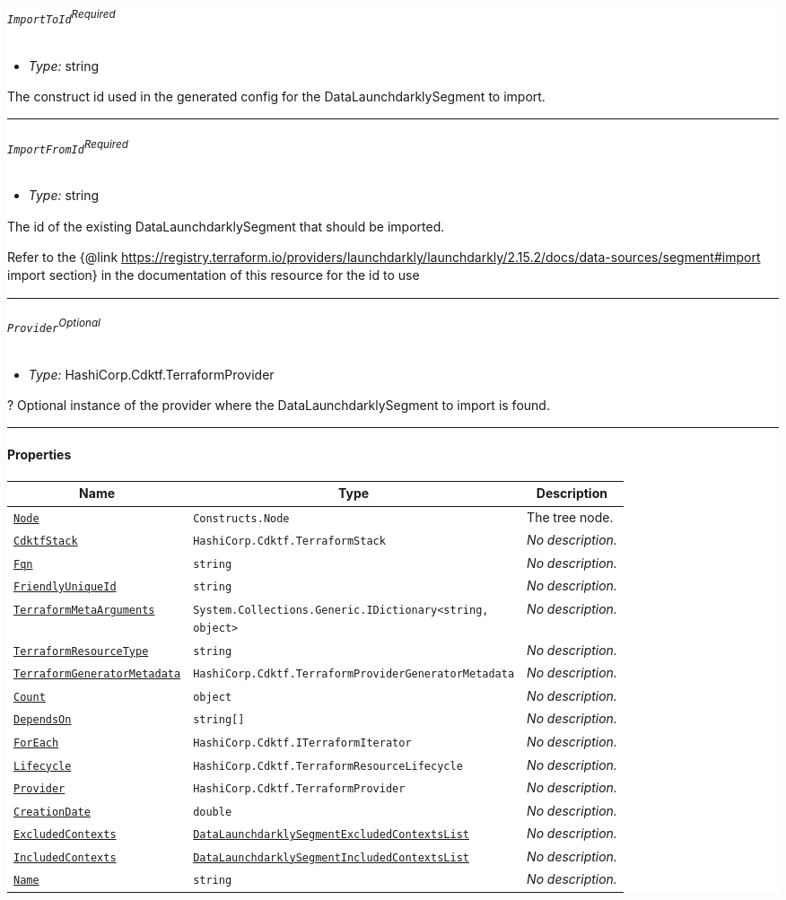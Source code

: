 
###### `ImportToId`<sup>Required</sup> <a name="ImportToId" id="@cdktf/provider-launchdarkly.dataLaunchdarklySegment.DataLaunchdarklySegment.generateConfigForImport.parameter.importToId"></a>

- *Type:* string

The construct id used in the generated config for the DataLaunchdarklySegment to import.

---

###### `ImportFromId`<sup>Required</sup> <a name="ImportFromId" id="@cdktf/provider-launchdarkly.dataLaunchdarklySegment.DataLaunchdarklySegment.generateConfigForImport.parameter.importFromId"></a>

- *Type:* string

The id of the existing DataLaunchdarklySegment that should be imported.

Refer to the {@link https://registry.terraform.io/providers/launchdarkly/launchdarkly/2.15.2/docs/data-sources/segment#import import section} in the documentation of this resource for the id to use

---

###### `Provider`<sup>Optional</sup> <a name="Provider" id="@cdktf/provider-launchdarkly.dataLaunchdarklySegment.DataLaunchdarklySegment.generateConfigForImport.parameter.provider"></a>

- *Type:* HashiCorp.Cdktf.TerraformProvider

? Optional instance of the provider where the DataLaunchdarklySegment to import is found.

---

#### Properties <a name="Properties" id="Properties"></a>

| **Name** | **Type** | **Description** |
| --- | --- | --- |
| <code><a href="#@cdktf/provider-launchdarkly.dataLaunchdarklySegment.DataLaunchdarklySegment.property.node">Node</a></code> | <code>Constructs.Node</code> | The tree node. |
| <code><a href="#@cdktf/provider-launchdarkly.dataLaunchdarklySegment.DataLaunchdarklySegment.property.cdktfStack">CdktfStack</a></code> | <code>HashiCorp.Cdktf.TerraformStack</code> | *No description.* |
| <code><a href="#@cdktf/provider-launchdarkly.dataLaunchdarklySegment.DataLaunchdarklySegment.property.fqn">Fqn</a></code> | <code>string</code> | *No description.* |
| <code><a href="#@cdktf/provider-launchdarkly.dataLaunchdarklySegment.DataLaunchdarklySegment.property.friendlyUniqueId">FriendlyUniqueId</a></code> | <code>string</code> | *No description.* |
| <code><a href="#@cdktf/provider-launchdarkly.dataLaunchdarklySegment.DataLaunchdarklySegment.property.terraformMetaArguments">TerraformMetaArguments</a></code> | <code>System.Collections.Generic.IDictionary<string, object></code> | *No description.* |
| <code><a href="#@cdktf/provider-launchdarkly.dataLaunchdarklySegment.DataLaunchdarklySegment.property.terraformResourceType">TerraformResourceType</a></code> | <code>string</code> | *No description.* |
| <code><a href="#@cdktf/provider-launchdarkly.dataLaunchdarklySegment.DataLaunchdarklySegment.property.terraformGeneratorMetadata">TerraformGeneratorMetadata</a></code> | <code>HashiCorp.Cdktf.TerraformProviderGeneratorMetadata</code> | *No description.* |
| <code><a href="#@cdktf/provider-launchdarkly.dataLaunchdarklySegment.DataLaunchdarklySegment.property.count">Count</a></code> | <code>object</code> | *No description.* |
| <code><a href="#@cdktf/provider-launchdarkly.dataLaunchdarklySegment.DataLaunchdarklySegment.property.dependsOn">DependsOn</a></code> | <code>string[]</code> | *No description.* |
| <code><a href="#@cdktf/provider-launchdarkly.dataLaunchdarklySegment.DataLaunchdarklySegment.property.forEach">ForEach</a></code> | <code>HashiCorp.Cdktf.ITerraformIterator</code> | *No description.* |
| <code><a href="#@cdktf/provider-launchdarkly.dataLaunchdarklySegment.DataLaunchdarklySegment.property.lifecycle">Lifecycle</a></code> | <code>HashiCorp.Cdktf.TerraformResourceLifecycle</code> | *No description.* |
| <code><a href="#@cdktf/provider-launchdarkly.dataLaunchdarklySegment.DataLaunchdarklySegment.property.provider">Provider</a></code> | <code>HashiCorp.Cdktf.TerraformProvider</code> | *No description.* |
| <code><a href="#@cdktf/provider-launchdarkly.dataLaunchdarklySegment.DataLaunchdarklySegment.property.creationDate">CreationDate</a></code> | <code>double</code> | *No description.* |
| <code><a href="#@cdktf/provider-launchdarkly.dataLaunchdarklySegment.DataLaunchdarklySegment.property.excludedContexts">ExcludedContexts</a></code> | <code><a href="#@cdktf/provider-launchdarkly.dataLaunchdarklySegment.DataLaunchdarklySegmentExcludedContextsList">DataLaunchdarklySegmentExcludedContextsList</a></code> | *No description.* |
| <code><a href="#@cdktf/provider-launchdarkly.dataLaunchdarklySegment.DataLaunchdarklySegment.property.includedContexts">IncludedContexts</a></code> | <code><a href="#@cdktf/provider-launchdarkly.dataLaunchdarklySegment.DataLaunchdarklySegmentIncludedContextsList">DataLaunchdarklySegmentIncludedContextsList</a></code> | *No description.* |
| <code><a href="#@cdktf/provider-launchdarkly.dataLaunchdarklySegment.DataLaunchdarklySegment.property.name">Name</a></code> | <code>string</code> | *No description.* |